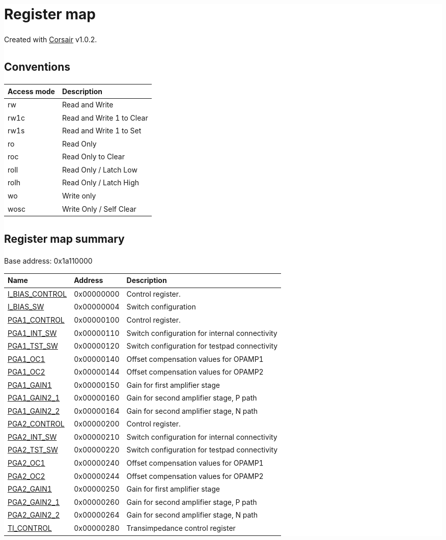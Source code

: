 # Register map

Created with [Corsair](https://github.com/esynr3z/corsair) v1.0.2.

## Conventions

| Access mode | Description               |
| :---------- | :------------------------ |
| rw          | Read and Write            |
| rw1c        | Read and Write 1 to Clear |
| rw1s        | Read and Write 1 to Set   |
| ro          | Read Only                 |
| roc         | Read Only to Clear        |
| roll        | Read Only / Latch Low     |
| rolh        | Read Only / Latch High    |
| wo          | Write only                |
| wosc        | Write Only / Self Clear   |

## Register map summary

Base address: 0x1a110000

| Name                     | Address    | Description |
| :---                     | :---       | :---        |
| [I_BIAS_CONTROL](#i_bias_control) | 0x00000000 | Control register. |
| [I_BIAS_SW](#i_bias_sw)  | 0x00000004 | Switch configuration |
| [PGA1_CONTROL](#pga1_control) | 0x00000100 | Control register. |
| [PGA1_INT_SW](#pga1_int_sw) | 0x00000110 | Switch configuration for internal connectivity |
| [PGA1_TST_SW](#pga1_tst_sw) | 0x00000120 | Switch configuration for testpad connectivity |
| [PGA1_OC1](#pga1_oc1)    | 0x00000140 | Offset compensation values for OPAMP1 |
| [PGA1_OC2](#pga1_oc2)    | 0x00000144 | Offset compensation values for OPAMP2 |
| [PGA1_GAIN1](#pga1_gain1) | 0x00000150 | Gain for first amplifier stage |
| [PGA1_GAIN2_1](#pga1_gain2_1) | 0x00000160 | Gain for second amplifier stage, P path |
| [PGA1_GAIN2_2](#pga1_gain2_2) | 0x00000164 | Gain for second amplifier stage, N path |
| [PGA2_CONTROL](#pga2_control) | 0x00000200 | Control register. |
| [PGA2_INT_SW](#pga2_int_sw) | 0x00000210 | Switch configuration for internal connectivity |
| [PGA2_TST_SW](#pga2_tst_sw) | 0x00000220 | Switch configuration for testpad connectivity |
| [PGA2_OC1](#pga2_oc1)    | 0x00000240 | Offset compensation values for OPAMP1 |
| [PGA2_OC2](#pga2_oc2)    | 0x00000244 | Offset compensation values for OPAMP2 |
| [PGA2_GAIN1](#pga2_gain1) | 0x00000250 | Gain for first amplifier stage |
| [PGA2_GAIN2_1](#pga2_gain2_1) | 0x00000260 | Gain for second amplifier stage, P path |
| [PGA2_GAIN2_2](#pga2_gain2_2) | 0x00000264 | Gain for second amplifier stage, N path |
| [TI_CONTROL](#ti_control) | 0x00000280 | Transimpedance control register |